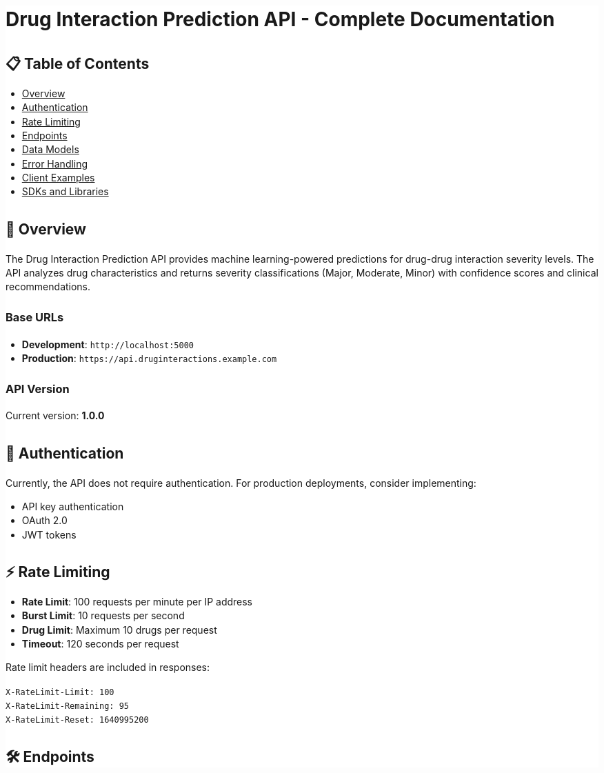 # Drug Interaction Prediction API - Complete Documentation

## 📋 Table of Contents
- [Overview](#overview)
- [Authentication](#authentication)
- [Rate Limiting](#rate-limiting)
- [Endpoints](#endpoints)
- [Data Models](#data-models)
- [Error Handling](#error-handling)
- [Client Examples](#client-examples)
- [SDKs and Libraries](#sdks-and-libraries)

## 🎯 Overview

The Drug Interaction Prediction API provides machine learning-powered predictions for drug-drug interaction severity levels. The API analyzes drug characteristics and returns severity classifications (Major, Moderate, Minor) with confidence scores and clinical recommendations.

### Base URLs
- **Development**: `http://localhost:5000`
- **Production**: `https://api.druginteractions.example.com`

### API Version
Current version: **1.0.0**

## 🔐 Authentication

Currently, the API does not require authentication. For production deployments, consider implementing:
- API key authentication
- OAuth 2.0
- JWT tokens

## ⚡ Rate Limiting

- **Rate Limit**: 100 requests per minute per IP address
- **Burst Limit**: 10 requests per second
- **Drug Limit**: Maximum 10 drugs per request
- **Timeout**: 120 seconds per request

Rate limit headers are included in responses:
```
X-RateLimit-Limit: 100
X-RateLimit-Remaining: 95
X-RateLimit-Reset: 1640995200
```

## 🛠 Endpoints
